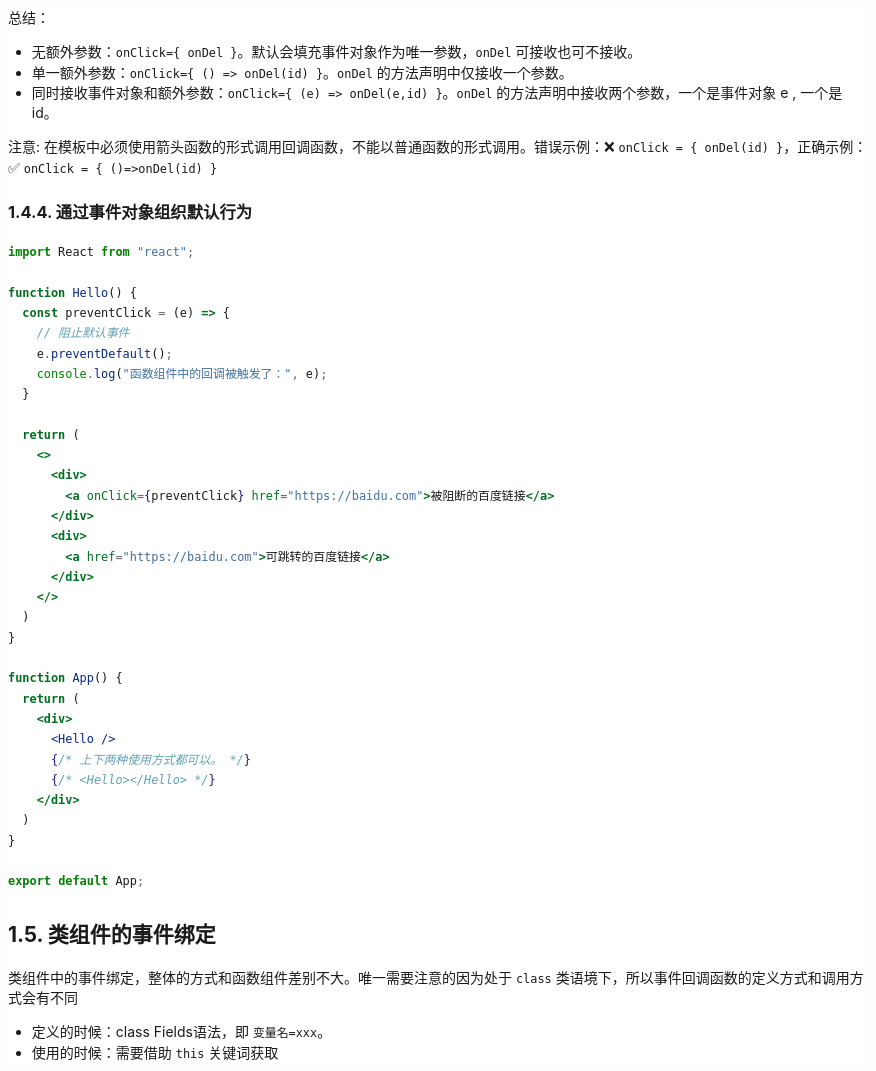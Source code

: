 ```jsx
```

总结：

* 无额外参数：`onClick={ onDel }`。默认会填充事件对象作为唯一参数，`onDel` 可接收也可不接收。
* 单一额外参数：`onClick={ () => onDel(id) }`。`onDel` 的方法声明中仅接收一个参数。
* 同时接收事件对象和额外参数：`onClick={ (e) => onDel(e,id) }`。`onDel` 的方法声明中接收两个参数，一个是事件对象 e , 一个是 id。

注意: 在模板中必须使用箭头函数的形式调用回调函数，不能以普通函数的形式调用。错误示例：❌  `onClick = { onDel(id) }`，正确示例：✅  `onClick = { ()=>onDel(id) }`

### 1.4.4. 通过事件对象组织默认行为

```jsx
import React from "react";

function Hello() {
  const preventClick = (e) => {
    // 阻止默认事件
    e.preventDefault();
    console.log("函数组件中的回调被触发了：", e);
  }

  return (
    <>
      <div>
        <a onClick={preventClick} href="https://baidu.com">被阻断的百度链接</a>
      </div>
      <div>
        <a href="https://baidu.com">可跳转的百度链接</a>
      </div>
    </>
  )
}

function App() {
  return (
    <div>
      <Hello />
      {/* 上下两种使用方式都可以。 */}
      {/* <Hello></Hello> */}
    </div>
  )
}

export default App;
```

## 1.5. 类组件的事件绑定

类组件中的事件绑定，整体的方式和函数组件差别不大。唯一需要注意的因为处于 `class` 类语境下，所以事件回调函数的定义方式和调用方式会有不同

* 定义的时候：class Fields语法，即 `变量名=xxx`。
* 使用的时候：需要借助 `this` 关键词获取

